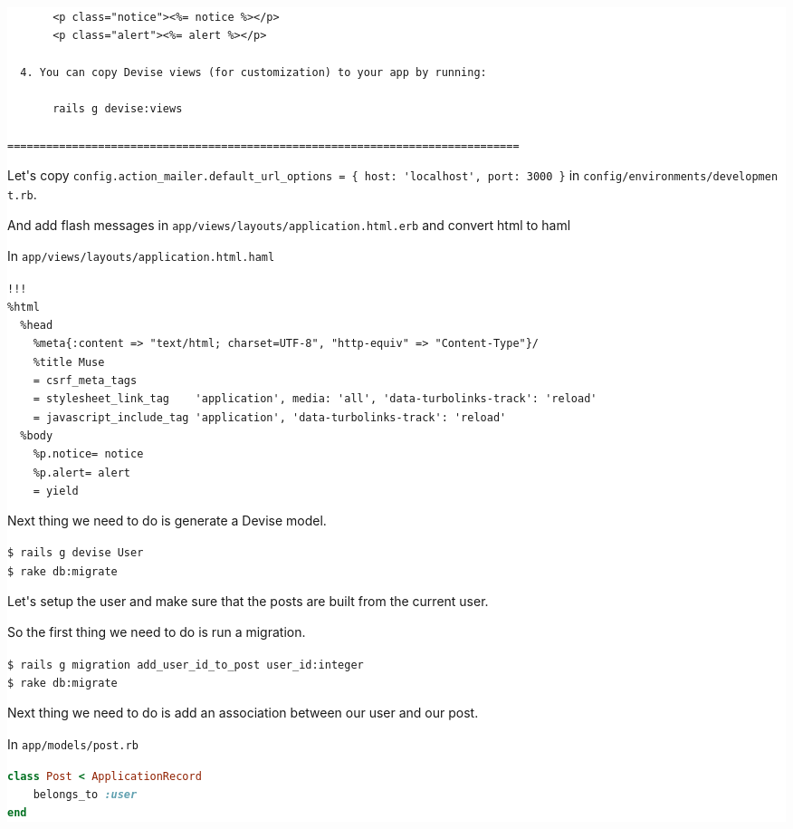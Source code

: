 ```console
       <p class="notice"><%= notice %></p>
       <p class="alert"><%= alert %></p>

  4. You can copy Devise views (for customization) to your app by running:

       rails g devise:views

===============================================================================
```

Let's copy `config.action_mailer.default_url_options = { host: 'localhost', port: 3000 }` in `config/environments/development.rb`.


And add flash messages in `app/views/layouts/application.html.erb` and convert html to haml         

In `app/views/layouts/application.html.haml`
```haml
!!!
%html
  %head
    %meta{:content => "text/html; charset=UTF-8", "http-equiv" => "Content-Type"}/
    %title Muse
    = csrf_meta_tags
    = stylesheet_link_tag    'application', media: 'all', 'data-turbolinks-track': 'reload'
    = javascript_include_tag 'application', 'data-turbolinks-track': 'reload'
  %body
    %p.notice= notice
    %p.alert= alert
    = yield
```

Next thing we need to do is generate a Devise model.
```console
$ rails g devise User
$ rake db:migrate
```

Let's setup the user and make sure that the posts are built from the current user.    

So the first thing we need to do is run a migration.
```console
$ rails g migration add_user_id_to_post user_id:integer
$ rake db:migrate
```


Next thing we need to do is add an association between our user and our post.     

In `app/models/post.rb`
```ruby
class Post < ApplicationRecord
	belongs_to :user
end
```

